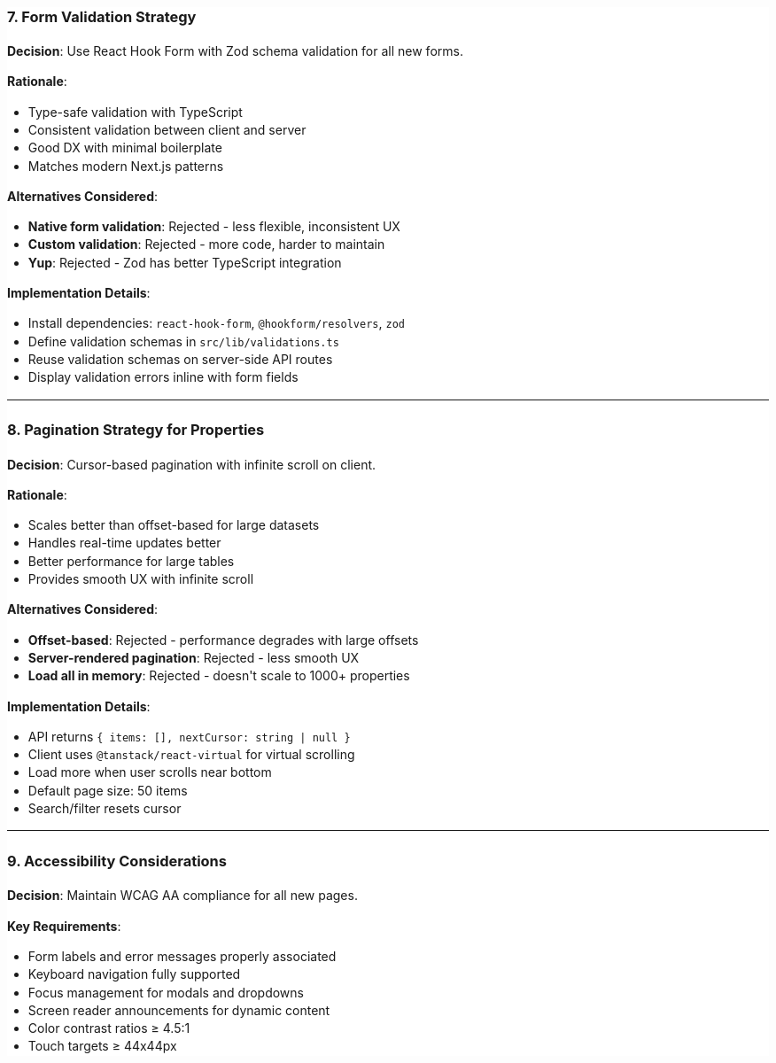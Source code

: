 
### 7. Form Validation Strategy

**Decision**: Use React Hook Form with Zod schema validation for all new forms.

**Rationale**:
- Type-safe validation with TypeScript
- Consistent validation between client and server
- Good DX with minimal boilerplate
- Matches modern Next.js patterns

**Alternatives Considered**:
- **Native form validation**: Rejected - less flexible, inconsistent UX
- **Custom validation**: Rejected - more code, harder to maintain
- **Yup**: Rejected - Zod has better TypeScript integration

**Implementation Details**:
- Install dependencies: `react-hook-form`, `@hookform/resolvers`, `zod`
- Define validation schemas in `src/lib/validations.ts`
- Reuse validation schemas on server-side API routes
- Display validation errors inline with form fields

---

### 8. Pagination Strategy for Properties

**Decision**: Cursor-based pagination with infinite scroll on client.

**Rationale**:
- Scales better than offset-based for large datasets
- Handles real-time updates better
- Better performance for large tables
- Provides smooth UX with infinite scroll

**Alternatives Considered**:
- **Offset-based**: Rejected - performance degrades with large offsets
- **Server-rendered pagination**: Rejected - less smooth UX
- **Load all in memory**: Rejected - doesn't scale to 1000+ properties

**Implementation Details**:
- API returns `{ items: [], nextCursor: string | null }`
- Client uses `@tanstack/react-virtual` for virtual scrolling
- Load more when user scrolls near bottom
- Default page size: 50 items
- Search/filter resets cursor

---

### 9. Accessibility Considerations

**Decision**: Maintain WCAG AA compliance for all new pages.

**Key Requirements**:
- Form labels and error messages properly associated
- Keyboard navigation fully supported
- Focus management for modals and dropdowns
- Screen reader announcements for dynamic content
- Color contrast ratios ≥ 4.5:1
- Touch targets ≥ 44x44px
